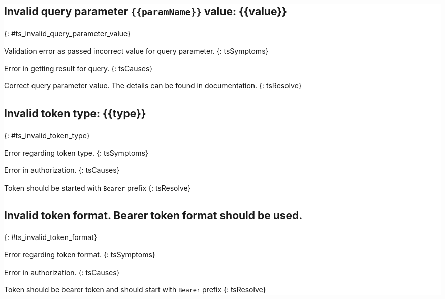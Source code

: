 ## Invalid query parameter `{{paramName}}` value: {{value}}
{: #ts_invalid_query_parameter_value}
 
Validation error as passed incorrect value for query parameter.
{: tsSymptoms}
 
Error in getting result for query.
{: tsCauses}
 
Correct query parameter value. The details can be found in documentation.
{: tsResolve}
       
## Invalid token type: {{type}}
{: #ts_invalid_token_type}
 
Error regarding token type.
{: tsSymptoms}
 
Error in authorization.
{: tsCauses}
 
Token should be started with `Bearer` prefix
{: tsResolve}
       
## Invalid token format. Bearer token format should be used.
{: #ts_invalid_token_format}
 
Error regarding token format.
{: tsSymptoms}
 
Error in authorization.
{: tsCauses}
 
Token should be bearer token and should start with `Bearer` prefix
{: tsResolve}
              
